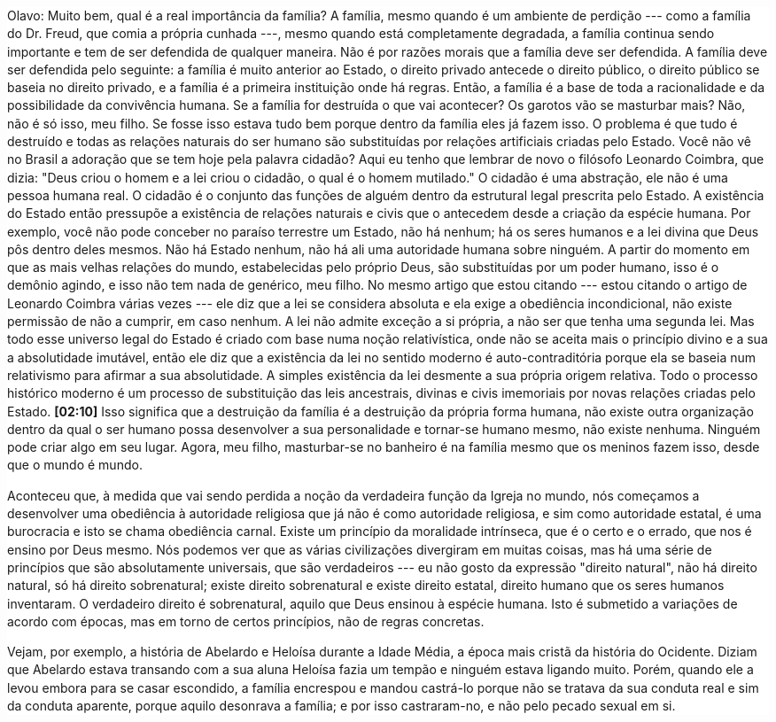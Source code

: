 Olavo: Muito bem, qual é a real importância da família? A família, mesmo quando é um ambiente de perdição --- como a família do Dr. Freud, que comia a própria cunhada ---, mesmo quando está completamente degradada, a família continua sendo importante e tem de ser defendida de qualquer maneira. Não é por razões morais que a família deve ser defendida. A família deve ser defendida pelo seguinte: a família é muito anterior ao Estado, o direito privado antecede o direito público, o direito público se baseia no direito privado, e a família é a primeira instituição onde há regras. Então, a família é a base de toda a racionalidade e da possibilidade da convivência humana. Se a família for destruída o que vai acontecer? Os garotos vão se masturbar mais? Não, não é só isso, meu filho. Se fosse isso estava tudo bem porque dentro da família eles já fazem isso. O problema é que tudo é destruído e todas as relações naturais do ser humano são substituídas por relações artificiais criadas pelo Estado. Você não vê no Brasil a adoração que se tem hoje pela palavra cidadão? Aqui eu tenho que lembrar de novo o filósofo Leonardo Coimbra, que dizia: "Deus criou o homem e a lei criou o cidadão, o qual é o homem mutilado." O cidadão é uma abstração, ele não é uma pessoa humana real. O cidadão é o conjunto das funções de alguém dentro da estrutural legal prescrita pelo Estado. A existência do Estado então pressupõe a existência de relações naturais e civis que o antecedem desde a criação da espécie humana. Por exemplo, você não pode conceber no paraíso terrestre um Estado, não há nenhum; há os seres humanos e a lei divina que Deus pôs dentro deles mesmos. Não há Estado nenhum, não há ali uma autoridade humana sobre ninguém. A partir do momento em que as mais velhas relações do mundo, estabelecidas pelo próprio Deus, são substituídas por um poder humano, isso é o demônio agindo, e isso não tem nada de genérico, meu filho. No mesmo artigo que estou citando --- estou citando o artigo de Leonardo Coimbra várias vezes --- ele diz que a lei se considera absoluta e ela exige a obediência incondicional, não existe permissão de não a cumprir, em caso nenhum. A lei não admite exceção a si própria, a não ser que tenha uma segunda lei. Mas todo esse universo legal do Estado é criado com base numa noção relativística, onde não se aceita mais o princípio divino e a sua a absolutidade imutável, então ele diz que a existência da lei no sentido moderno é auto-contraditória porque ela se baseia num relativismo para afirmar a sua absolutidade. A simples existência da lei desmente a sua própria origem relativa. Todo o processo histórico moderno é um processo de substituição das leis ancestrais, divinas e civis imemoriais por novas relações criadas pelo Estado. **\[02:10\]** Isso significa que a destruição da família é a destruição da própria forma humana, não existe outra organização dentro da qual o ser humano possa desenvolver a sua personalidade e tornar-se humano mesmo, não existe nenhuma. Ninguém pode criar algo em seu lugar. Agora, meu filho, masturbar-se no banheiro é na família mesmo que os meninos fazem isso, desde que o mundo é mundo.

Aconteceu que, à medida que vai sendo perdida a noção da verdadeira função da Igreja no mundo, nós começamos a desenvolver uma obediência à autoridade religiosa que já não é como autoridade religiosa, e sim como autoridade estatal, é uma burocracia e isto se chama obediência carnal. Existe um princípio da moralidade intrínseca, que é o certo e o errado, que nos é ensino por Deus mesmo. Nós podemos ver que as várias civilizações divergiram em muitas coisas, mas há uma série de princípios que são absolutamente universais, que são verdadeiros --- eu não gosto da expressão "direito natural", não há direito natural, só há direito sobrenatural; existe direito sobrenatural e existe direito estatal, direito humano que os seres humanos inventaram. O verdadeiro direito é sobrenatural, aquilo que Deus ensinou à espécie humana. Isto é submetido a variações de acordo com épocas, mas em torno de certos princípios, não de regras concretas.

Vejam, por exemplo, a história de Abelardo e Heloísa durante a Idade Média, a época mais cristã da história do Ocidente. Diziam que Abelardo estava transando com a sua aluna Heloísa fazia um tempão e ninguém estava ligando muito. Porém, quando ele a levou embora para se casar escondido, a família encrespou e mandou castrá-lo porque não se tratava da sua conduta real e sim da conduta aparente, porque aquilo desonrava a família; e por isso castraram-no, e não pelo pecado sexual em si.
